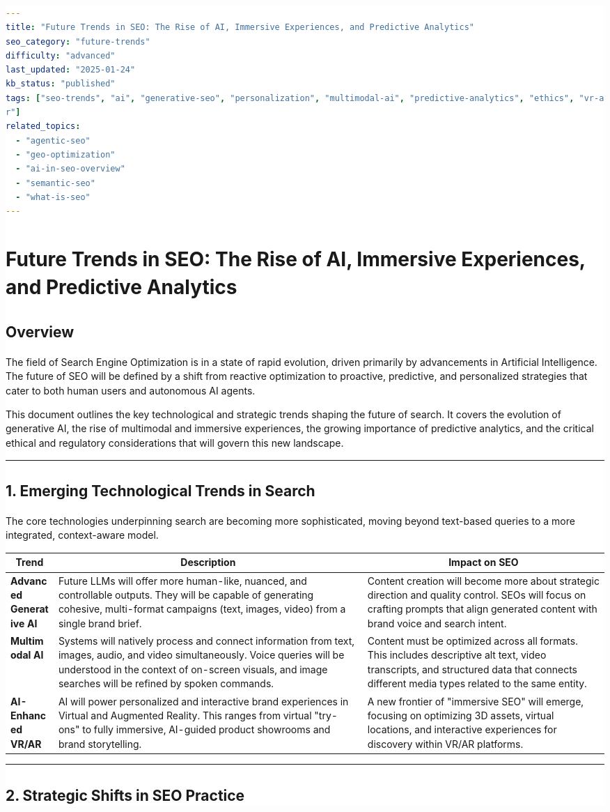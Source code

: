 ```yaml
---
title: "Future Trends in SEO: The Rise of AI, Immersive Experiences, and Predictive Analytics"
seo_category: "future-trends"
difficulty: "advanced"
last_updated: "2025-01-24"
kb_status: "published"
tags: ["seo-trends", "ai", "generative-seo", "personalization", "multimodal-ai", "predictive-analytics", "ethics", "vr-ar"]
related_topics:
  - "agentic-seo"
  - "geo-optimization"
  - "ai-in-seo-overview"
  - "semantic-seo"
  - "what-is-seo"
---
```


# Future Trends in SEO: The Rise of AI, Immersive Experiences, and Predictive Analytics

## Overview

The field of Search Engine Optimization is in a state of rapid evolution, driven primarily by advancements in Artificial Intelligence. The future of SEO will be defined by a shift from reactive optimization to proactive, predictive, and personalized strategies that cater to both human users and autonomous AI agents.

This document outlines the key technological and strategic trends shaping the future of search. It covers the evolution of generative AI, the rise of multimodal and immersive experiences, the growing importance of predictive analytics, and the critical ethical and regulatory considerations that will govern this new landscape.

---

## 1. Emerging Technological Trends in Search

The core technologies underpinning search are becoming more sophisticated, moving beyond text-based queries to a more integrated, context-aware model.

| Trend | Description | Impact on SEO |
|---|---|---|
| **Advanced Generative AI** | Future LLMs will offer more human-like, nuanced, and controllable outputs. They will be capable of generating cohesive, multi-format campaigns (text, images, video) from a single brand brief. | Content creation will become more about strategic direction and quality control. SEOs will focus on crafting prompts that align generated content with brand voice and search intent. |
| **Multimodal AI** | Systems will natively process and connect information from text, images, audio, and video simultaneously. Voice queries will be understood in the context of on-screen visuals, and image searches will be refined by spoken commands. | Content must be optimized across all formats. This includes descriptive alt text, video transcripts, and structured data that connects different media types related to the same entity. |
| **AI-Enhanced VR/AR** | AI will power personalized and interactive brand experiences in Virtual and Augmented Reality. This ranges from virtual "try-ons" to fully immersive, AI-guided product showrooms and brand storytelling. | A new frontier of "immersive SEO" will emerge, focusing on optimizing 3D assets, virtual locations, and interactive experiences for discovery within VR/AR platforms. |

---

## 2. Strategic Shifts in SEO Practice
